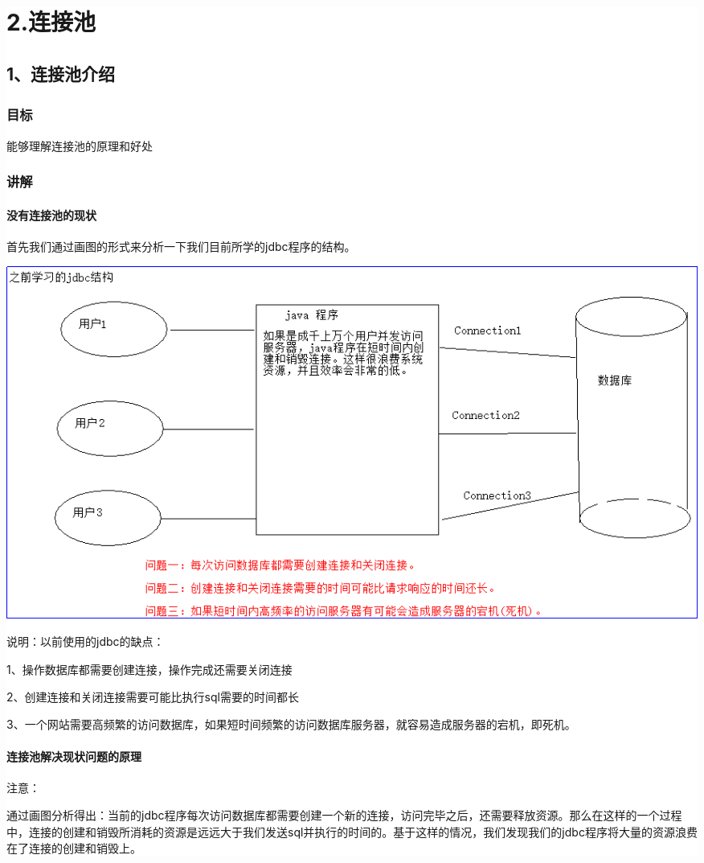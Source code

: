 # 2.连接池

## 1、连接池介绍

### 目标

能够理解连接池的原理和好处

### 讲解

#### 没有连接池的现状

首先我们通过画图的形式来分析一下我们目前所学的jdbc程序的结构。

![](img/jdbc操作数据库图解.bmp)

说明：以前使用的jdbc的缺点：

1、操作数据库都需要创建连接，操作完成还需要关闭连接

2、创建连接和关闭连接需要可能比执行sql需要的时间都长

3、一个网站需要高频繁的访问数据库，如果短时间频繁的访问数据库服务器，就容易造成服务器的宕机，即死机。

####  连接池解决现状问题的原理

注意：

通过画图分析得出：当前的jdbc程序每次访问数据库都需要创建一个新的连接，访问完毕之后，还需要释放资源。那么在这样的一个过程中，连接的创建和销毁所消耗的资源是远远大于我们发送sql并执行的时间的。基于这样的情况，我们发现我们的jdbc程序将大量的资源浪费在了连接的创建和销毁上。
